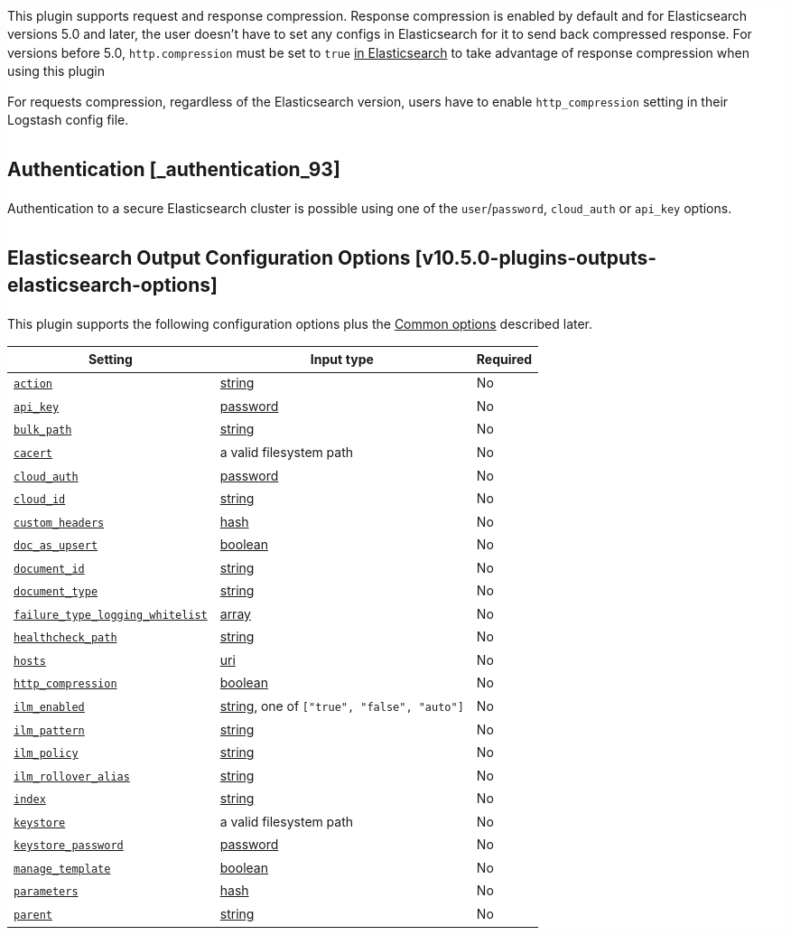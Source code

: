 This plugin supports request and response compression. Response compression is enabled by default and for Elasticsearch versions 5.0 and later, the user doesn’t have to set any configs in Elasticsearch for it to send back compressed response. For versions before 5.0, `http.compression` must be set to `true` [in Elasticsearch](https://www.elastic.co/guide/en/elasticsearch/reference/7.8/modules-http.html#modules-http) to take advantage of response compression when using this plugin

For requests compression, regardless of the Elasticsearch version, users have to enable `http_compression` setting in their Logstash config file.


## Authentication [_authentication_93]

Authentication to a secure Elasticsearch cluster is possible using one of the `user`/`password`, `cloud_auth` or `api_key` options.


## Elasticsearch Output Configuration Options [v10.5.0-plugins-outputs-elasticsearch-options]

This plugin supports the following configuration options plus the [Common options](v10-5-0-plugins-outputs-elasticsearch.md#v10.5.0-plugins-outputs-elasticsearch-common-options) described later.

| Setting | Input type | Required |
| --- | --- | --- |
| [`action`](v10-5-0-plugins-outputs-elasticsearch.md#v10.5.0-plugins-outputs-elasticsearch-action) | [string](logstash://reference/configuration-file-structure.md#string) | No |
| [`api_key`](v10-5-0-plugins-outputs-elasticsearch.md#v10.5.0-plugins-outputs-elasticsearch-api_key) | [password](logstash://reference/configuration-file-structure.md#password) | No |
| [`bulk_path`](v10-5-0-plugins-outputs-elasticsearch.md#v10.5.0-plugins-outputs-elasticsearch-bulk_path) | [string](logstash://reference/configuration-file-structure.md#string) | No |
| [`cacert`](v10-5-0-plugins-outputs-elasticsearch.md#v10.5.0-plugins-outputs-elasticsearch-cacert) | a valid filesystem path | No |
| [`cloud_auth`](v10-5-0-plugins-outputs-elasticsearch.md#v10.5.0-plugins-outputs-elasticsearch-cloud_auth) | [password](logstash://reference/configuration-file-structure.md#password) | No |
| [`cloud_id`](v10-5-0-plugins-outputs-elasticsearch.md#v10.5.0-plugins-outputs-elasticsearch-cloud_id) | [string](logstash://reference/configuration-file-structure.md#string) | No |
| [`custom_headers`](v10-5-0-plugins-outputs-elasticsearch.md#v10.5.0-plugins-outputs-elasticsearch-custom_headers) | [hash](logstash://reference/configuration-file-structure.md#hash) | No |
| [`doc_as_upsert`](v10-5-0-plugins-outputs-elasticsearch.md#v10.5.0-plugins-outputs-elasticsearch-doc_as_upsert) | [boolean](logstash://reference/configuration-file-structure.md#boolean) | No |
| [`document_id`](v10-5-0-plugins-outputs-elasticsearch.md#v10.5.0-plugins-outputs-elasticsearch-document_id) | [string](logstash://reference/configuration-file-structure.md#string) | No |
| [`document_type`](v10-5-0-plugins-outputs-elasticsearch.md#v10.5.0-plugins-outputs-elasticsearch-document_type) | [string](logstash://reference/configuration-file-structure.md#string) | No |
| [`failure_type_logging_whitelist`](v10-5-0-plugins-outputs-elasticsearch.md#v10.5.0-plugins-outputs-elasticsearch-failure_type_logging_whitelist) | [array](logstash://reference/configuration-file-structure.md#array) | No |
| [`healthcheck_path`](v10-5-0-plugins-outputs-elasticsearch.md#v10.5.0-plugins-outputs-elasticsearch-healthcheck_path) | [string](logstash://reference/configuration-file-structure.md#string) | No |
| [`hosts`](v10-5-0-plugins-outputs-elasticsearch.md#v10.5.0-plugins-outputs-elasticsearch-hosts) | [uri](logstash://reference/configuration-file-structure.md#uri) | No |
| [`http_compression`](v10-5-0-plugins-outputs-elasticsearch.md#v10.5.0-plugins-outputs-elasticsearch-http_compression) | [boolean](logstash://reference/configuration-file-structure.md#boolean) | No |
| [`ilm_enabled`](v10-5-0-plugins-outputs-elasticsearch.md#v10.5.0-plugins-outputs-elasticsearch-ilm_enabled) | [string](logstash://reference/configuration-file-structure.md#string), one of `["true", "false", "auto"]` | No |
| [`ilm_pattern`](v10-5-0-plugins-outputs-elasticsearch.md#v10.5.0-plugins-outputs-elasticsearch-ilm_pattern) | [string](logstash://reference/configuration-file-structure.md#string) | No |
| [`ilm_policy`](v10-5-0-plugins-outputs-elasticsearch.md#v10.5.0-plugins-outputs-elasticsearch-ilm_policy) | [string](logstash://reference/configuration-file-structure.md#string) | No |
| [`ilm_rollover_alias`](v10-5-0-plugins-outputs-elasticsearch.md#v10.5.0-plugins-outputs-elasticsearch-ilm_rollover_alias) | [string](logstash://reference/configuration-file-structure.md#string) | No |
| [`index`](v10-5-0-plugins-outputs-elasticsearch.md#v10.5.0-plugins-outputs-elasticsearch-index) | [string](logstash://reference/configuration-file-structure.md#string) | No |
| [`keystore`](v10-5-0-plugins-outputs-elasticsearch.md#v10.5.0-plugins-outputs-elasticsearch-keystore) | a valid filesystem path | No |
| [`keystore_password`](v10-5-0-plugins-outputs-elasticsearch.md#v10.5.0-plugins-outputs-elasticsearch-keystore_password) | [password](logstash://reference/configuration-file-structure.md#password) | No |
| [`manage_template`](v10-5-0-plugins-outputs-elasticsearch.md#v10.5.0-plugins-outputs-elasticsearch-manage_template) | [boolean](logstash://reference/configuration-file-structure.md#boolean) | No |
| [`parameters`](v10-5-0-plugins-outputs-elasticsearch.md#v10.5.0-plugins-outputs-elasticsearch-parameters) | [hash](logstash://reference/configuration-file-structure.md#hash) | No |
| [`parent`](v10-5-0-plugins-outputs-elasticsearch.md#v10.5.0-plugins-outputs-elasticsearch-parent) | [string](logstash://reference/configuration-file-structure.md#string) | No |